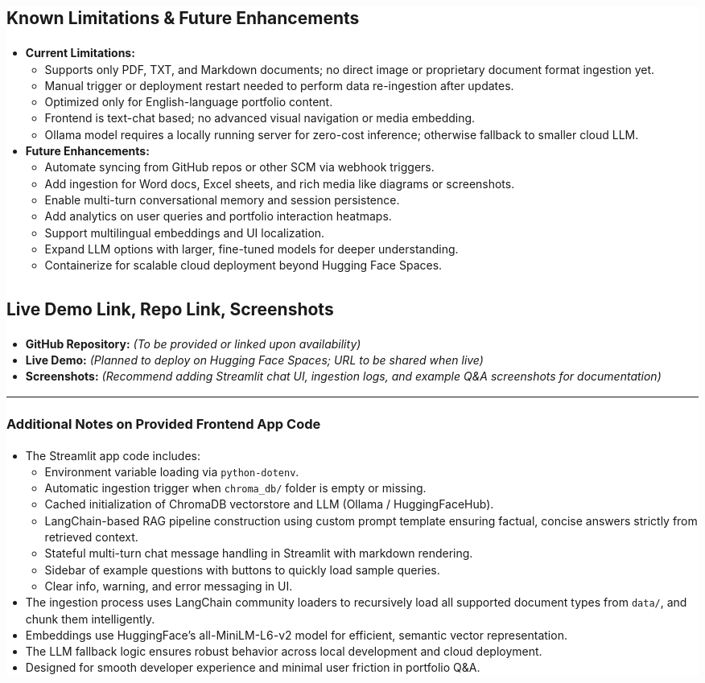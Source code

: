 ## Known Limitations & Future Enhancements
- **Current Limitations:**
  - Supports only PDF, TXT, and Markdown documents; no direct image or proprietary document format ingestion yet.
  - Manual trigger or deployment restart needed to perform data re-ingestion after updates.
  - Optimized only for English-language portfolio content.
  - Frontend is text-chat based; no advanced visual navigation or media embedding.
  - Ollama model requires a locally running server for zero-cost inference; otherwise fallback to smaller cloud LLM.
- **Future Enhancements:**
  - Automate syncing from GitHub repos or other SCM via webhook triggers.
  - Add ingestion for Word docs, Excel sheets, and rich media like diagrams or screenshots.
  - Enable multi-turn conversational memory and session persistence.
  - Add analytics on user queries and portfolio interaction heatmaps.
  - Support multilingual embeddings and UI localization.
  - Expand LLM options with larger, fine-tuned models for deeper understanding.
  - Containerize for scalable cloud deployment beyond Hugging Face Spaces.

## Live Demo Link, Repo Link, Screenshots
- **GitHub Repository:** *(To be provided or linked upon availability)*
- **Live Demo:** *(Planned to deploy on Hugging Face Spaces; URL to be shared when live)*
- **Screenshots:** *(Recommend adding Streamlit chat UI, ingestion logs, and example Q&A screenshots for documentation)*

---

### Additional Notes on Provided Frontend App Code

- The Streamlit app code includes:
  - Environment variable loading via `python-dotenv`.
  - Automatic ingestion trigger when `chroma_db/` folder is empty or missing.
  - Cached initialization of ChromaDB vectorstore and LLM (Ollama / HuggingFaceHub).
  - LangChain-based RAG pipeline construction using custom prompt template ensuring factual, concise answers strictly from retrieved context.
  - Stateful multi-turn chat message handling in Streamlit with markdown rendering.
  - Sidebar of example questions with buttons to quickly load sample queries.
  - Clear info, warning, and error messaging in UI.
- The ingestion process uses LangChain community loaders to recursively load all supported document types from `data/`, and chunk them intelligently.
- Embeddings use HuggingFace’s all-MiniLM-L6-v2 model for efficient, semantic vector representation.
- The LLM fallback logic ensures robust behavior across local development and cloud deployment.
- Designed for smooth developer experience and minimal user friction in portfolio Q&A.